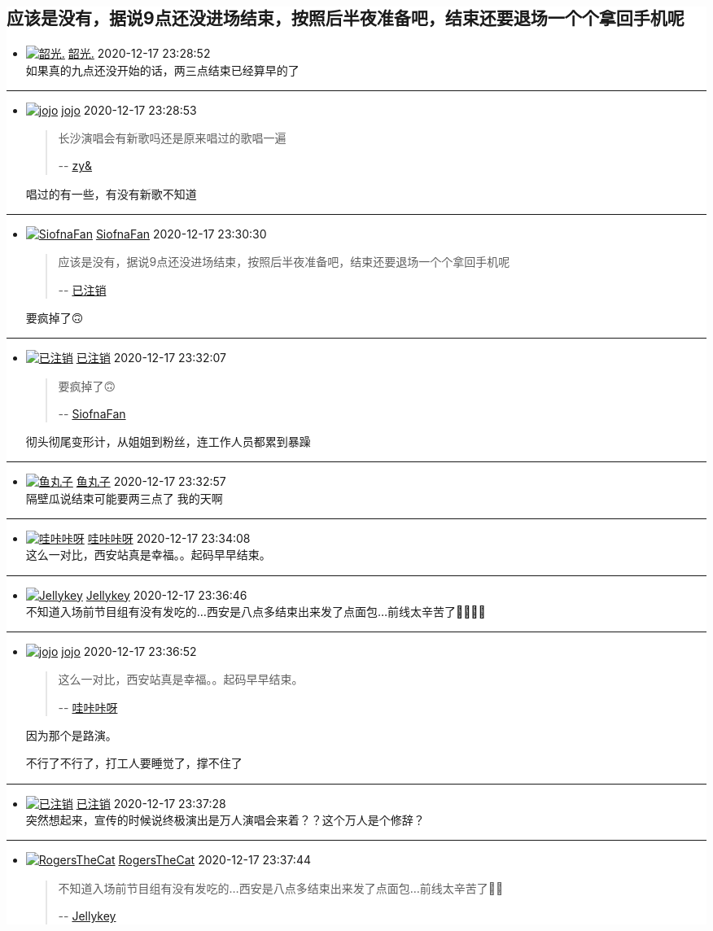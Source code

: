   应该是没有，据说9点还没进场结束，按照后半夜准备吧，结束还要退场一个个拿回手机呢  
---
* [![韶光.](https://img9.doubanio.com/icon/u144946423-6.jpg)](https://www.douban.com/people/144946423/)    [韶光.](https://www.douban.com/people/144946423/)    2020-12-17 23:28:52  
  如果真的九点还没开始的话，两三点结束已经算早的了  
---
* [![jojo](https://img1.doubanio.com/icon/user_normal.jpg)](https://www.douban.com/people/169291539/)    [jojo](https://www.douban.com/people/169291539/)    2020-12-17 23:28:53  
  >长沙演唱会有新歌吗还是原来唱过的歌唱一遍  
  >
  >-- [zy&](https://www.douban.com/people/164060979/)  
  
  唱过的有一些，有没有新歌不知道  
---
* [![SiofnaFan](https://img2.doubanio.com/icon/u180076918-2.jpg)](https://www.douban.com/people/180076918/)    [SiofnaFan](https://www.douban.com/people/180076918/)    2020-12-17 23:30:30  
  >应该是没有，据说9点还没进场结束，按照后半夜准备吧，结束还要退场一个个拿回手机呢  
  >
  >-- [已注销](https://www.douban.com/people/187860590/)  
  
  要疯掉了🙃  
---
* [![已注销](https://img1.doubanio.com/icon/u187860590-7.jpg)](https://www.douban.com/people/187860590/)    [已注销](https://www.douban.com/people/187860590/)    2020-12-17 23:32:07  
  >要疯掉了🙃  
  >
  >-- [SiofnaFan](https://www.douban.com/people/180076918/)  
  
  彻头彻尾变形计，从姐姐到粉丝，连工作人员都累到暴躁  
---
* [![鱼丸子](https://img9.doubanio.com/icon/u43183830-5.jpg)](https://www.douban.com/people/43183830/)    [鱼丸子](https://www.douban.com/people/43183830/)    2020-12-17 23:32:57  
  隔壁瓜说结束可能要两三点了 我的天啊  
---
* [![哇咔咔呀](https://img9.doubanio.com/icon/u213342632-5.jpg)](https://www.douban.com/people/213342632/)    [哇咔咔呀](https://www.douban.com/people/213342632/)    2020-12-17 23:34:08  
  这么一对比，西安站真是幸福。。起码早早结束。  
---
* [![Jellykey](https://img1.doubanio.com/icon/u227281208-18.jpg)](https://www.douban.com/people/227281208/)    [Jellykey](https://www.douban.com/people/227281208/)    2020-12-17 23:36:46  
  不知道入场前节目组有没有发吃的…西安是八点多结束出来发了点面包…前线太辛苦了🤦‍♀️🤦‍♀️  
---
* [![jojo](https://img1.doubanio.com/icon/user_normal.jpg)](https://www.douban.com/people/169291539/)    [jojo](https://www.douban.com/people/169291539/)    2020-12-17 23:36:52  
  >这么一对比，西安站真是幸福。。起码早早结束。  
  >
  >-- [哇咔咔呀](https://www.douban.com/people/213342632/)  
  
  因为那个是路演。  
    
  不行了不行了，打工人要睡觉了，撑不住了  
---
* [![已注销](https://img1.doubanio.com/icon/u187860590-7.jpg)](https://www.douban.com/people/187860590/)    [已注销](https://www.douban.com/people/187860590/)    2020-12-17 23:37:28  
  突然想起来，宣传的时候说终极演出是万人演唱会来着？？这个万人是个修辞？  
---
* [![RogersTheCat](https://img2.doubanio.com/icon/u130069372-2.jpg)](https://www.douban.com/people/130069372/)    [RogersTheCat](https://www.douban.com/people/130069372/)    2020-12-17 23:37:44  
  >不知道入场前节目组有没有发吃的…西安是八点多结束出来发了点面包…前线太辛苦了🤦‍♀️  
  >
  >-- [Jellykey](https://www.douban.com/people/227281208/)  
  